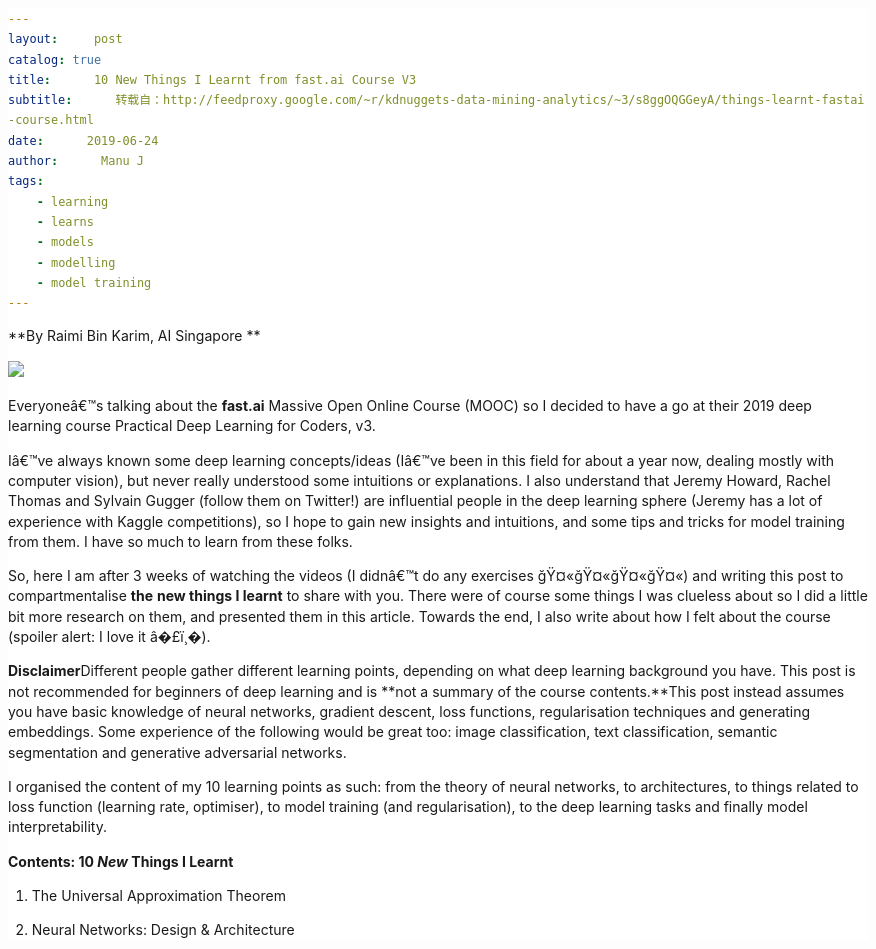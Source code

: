 ```yaml
---
layout:     post
catalog: true
title:      10 New Things I Learnt from fast.ai Course V3
subtitle:      转载自：http://feedproxy.google.com/~r/kdnuggets-data-mining-analytics/~3/s8ggOQGGeyA/things-learnt-fastai-course.html
date:      2019-06-24
author:      Manu J
tags:
    - learning
    - learns
    - models
    - modelling
    - model training
---
```


**By Raimi Bin Karim, AI Singapore ** 

 ![](https://cdn-images-1.medium.com/max/1000/1*wgB0d6ReYwRhLs2myJUedw.jpeg)
 

Everyoneâ€™s talking about the **fast.ai** Massive Open Online Course (MOOC) so I decided to have a go at their 2019 deep learning course Practical Deep Learning for Coders, v3.

Iâ€™ve always known some deep learning concepts/ideas (Iâ€™ve been in this field for about a year now, dealing mostly with computer vision), but never really understood some intuitions or explanations. I also understand that Jeremy Howard, Rachel Thomas and Sylvain Gugger (follow them on Twitter!) are influential people in the deep learning sphere (Jeremy has a lot of experience with Kaggle competitions), so I hope to gain new insights and intuitions, and some tips and tricks for model training from them. I have so much to learn from these folks.

So, here I am after 3 weeks of watching the videos (I didnâ€™t do any exercises ğŸ¤«ğŸ¤«ğŸ¤«ğŸ¤«) and writing this post to compartmentalise **the** **new things I learnt** to share with you. There were of course some things I was clueless about so I did a little bit more research on them, and presented them in this article. Towards the end, I also write about how I felt about the course (spoiler alert: I love it â�£ï¸�).

**Disclaimer**Different people gather different learning points, depending on what deep learning background you have. This post is not recommended for beginners of deep learning and is **not a summary of the course contents.**This post instead assumes you have basic knowledge of neural networks, gradient descent, loss functions, regularisation techniques and generating embeddings. Some experience of the following would be great too: image classification, text classification, semantic segmentation and generative adversarial networks.

I organised the content of my 10 learning points as such: from the theory of neural networks, to architectures, to things related to loss function (learning rate, optimiser), to model training (and regularisation), to the deep learning tasks and finally model interpretability.

**Contents: 10 *New* Things I Learnt**

1. The Universal Approximation Theorem

1. Neural Networks: Design & Architecture
